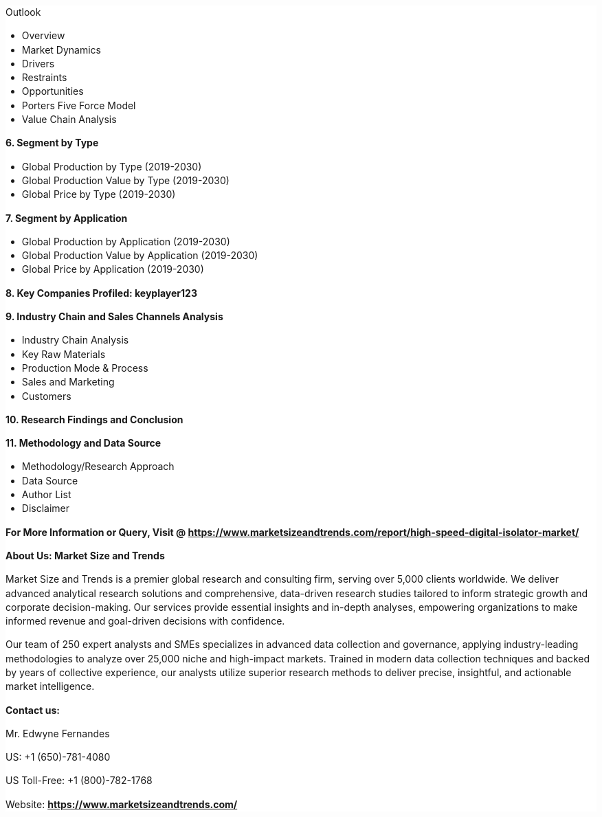 Outlook</strong></p><ul><li>Overview</li><li>Market Dynamics</li><li>Drivers</li><li>Restraints</li><li>Opportunities</li><li>Porters Five Force Model</li><li>Value Chain Analysis&nbsp;</li></ul><p><strong>6. Segment by Type</strong></p><ul><li>Global Production by Type (2019-2030)</li><li>Global Production Value by Type (2019-2030)</li><li>Global Price by Type (2019-2030)</li></ul><p><strong>7. Segment by Application</strong></p><ul><li>Global Production by Application (2019-2030)</li><li>Global Production Value by Application (2019-2030)</li><li>Global Price by Application (2019-2030)</li></ul><p><strong>8. Key Companies Profiled: keyplayer123</strong></p><p><strong>9. Industry Chain and Sales Channels Analysis</strong></p><ul><li>Industry Chain Analysis</li><li>Key Raw Materials</li><li>Production Mode &amp; Process</li><li>Sales and Marketing</li><li>Customers</li></ul><p><strong>10. Research Findings and Conclusion</strong></p><p><strong>11. Methodology and Data Source</strong></p><ul><li>Methodology/Research Approach</li><li>Data Source</li><li>Author List</li><li>Disclaimer</li></ul></p><p><strong>For More Information or Query, Visit @ <a href="https://www.marketsizeandtrends.com/report/high-speed-digital-isolator-market/">https://www.marketsizeandtrends.com/report/high-speed-digital-isolator-market/</a></strong></p><p><strong>About Us: Market Size and Trends</strong></p><p>Market Size and Trends is a premier global research and consulting firm, serving over 5,000 clients worldwide. We deliver advanced analytical research solutions and comprehensive, data-driven research studies tailored to inform strategic growth and corporate decision-making. Our services provide essential insights and in-depth analyses, empowering organizations to make informed revenue and goal-driven decisions with confidence.</p><p>Our team of 250 expert analysts and SMEs specializes in advanced data collection and governance, applying industry-leading methodologies to analyze over 25,000 niche and high-impact markets. Trained in modern data collection techniques and backed by years of collective experience, our analysts utilize superior research methods to deliver precise, insightful, and actionable market intelligence.</p><p><strong>Contact us:</strong></p><p>Mr. Edwyne Fernandes</p><p>US: +1 (650)-781-4080</p><p>US Toll-Free: +1 (800)-782-1768</p><p>Website: <strong><a href="https://www.marketsizeandtrends.com/">https://www.marketsizeandtrends.com/</a></strong></p>
